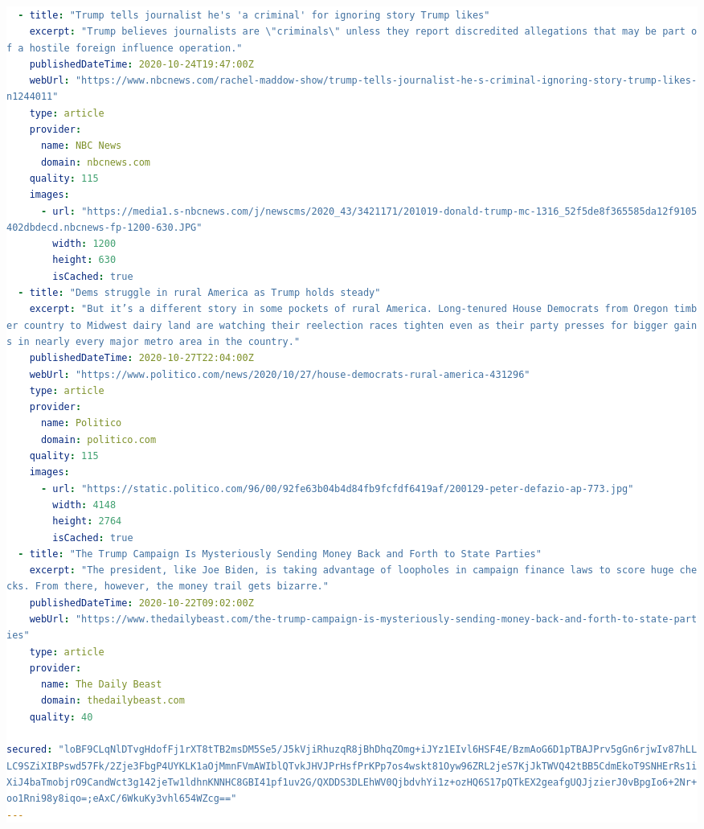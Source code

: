 ```yaml
  - title: "Trump tells journalist he's 'a criminal' for ignoring story Trump likes"
    excerpt: "Trump believes journalists are \"criminals\" unless they report discredited allegations that may be part of a hostile foreign influence operation."
    publishedDateTime: 2020-10-24T19:47:00Z
    webUrl: "https://www.nbcnews.com/rachel-maddow-show/trump-tells-journalist-he-s-criminal-ignoring-story-trump-likes-n1244011"
    type: article
    provider:
      name: NBC News
      domain: nbcnews.com
    quality: 115
    images:
      - url: "https://media1.s-nbcnews.com/j/newscms/2020_43/3421171/201019-donald-trump-mc-1316_52f5de8f365585da12f9105402dbdecd.nbcnews-fp-1200-630.JPG"
        width: 1200
        height: 630
        isCached: true
  - title: "Dems struggle in rural America as Trump holds steady"
    excerpt: "But it’s a different story in some pockets of rural America. Long-tenured House Democrats from Oregon timber country to Midwest dairy land are watching their reelection races tighten even as their party presses for bigger gains in nearly every major metro area in the country."
    publishedDateTime: 2020-10-27T22:04:00Z
    webUrl: "https://www.politico.com/news/2020/10/27/house-democrats-rural-america-431296"
    type: article
    provider:
      name: Politico
      domain: politico.com
    quality: 115
    images:
      - url: "https://static.politico.com/96/00/92fe63b04b4d84fb9fcfdf6419af/200129-peter-defazio-ap-773.jpg"
        width: 4148
        height: 2764
        isCached: true
  - title: "The Trump Campaign Is Mysteriously Sending Money Back and Forth to State Parties"
    excerpt: "The president, like Joe Biden, is taking advantage of loopholes in campaign finance laws to score huge checks. From there, however, the money trail gets bizarre."
    publishedDateTime: 2020-10-22T09:02:00Z
    webUrl: "https://www.thedailybeast.com/the-trump-campaign-is-mysteriously-sending-money-back-and-forth-to-state-parties"
    type: article
    provider:
      name: The Daily Beast
      domain: thedailybeast.com
    quality: 40

secured: "loBF9CLqNlDTvgHdofFj1rXT8tTB2msDM5Se5/J5kVjiRhuzqR8jBhDhqZOmg+iJYz1EIvl6HSF4E/BzmAoG6D1pTBAJPrv5gGn6rjwIv87hLLLC9SZiXIBPswd57Fk/2Zje3FbgP4UYKLK1aOjMmnFVmAWIblQTvkJHVJPrHsfPrKPp7os4wskt81Oyw96ZRL2jeS7KjJkTWVQ42tBB5CdmEkoT9SNHErRs1iXiJ4baTmobjrO9CandWct3g142jeTw1ldhnKNNHC8GBI41pf1uv2G/QXDDS3DLEhWV0QjbdvhYi1z+ozHQ6S17pQTkEX2geafgUQJjzierJ0vBpgIo6+2Nr+oo1Rni98y8iqo=;eAxC/6WkuKy3vhl654WZcg=="
---
```


